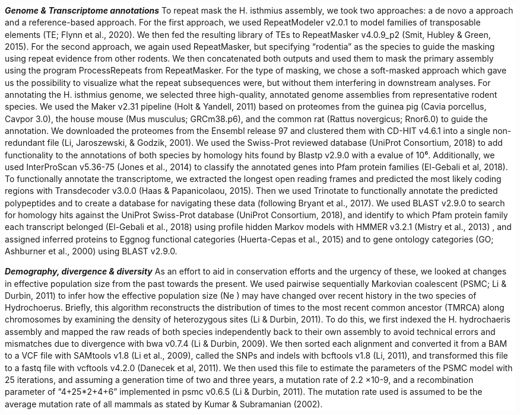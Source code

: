 **_Genome & Transcriptome annotations_**
To repeat mask the H. isthmius assembly, we took two approaches: a de novo a approach and a reference-based approach. For the first approach, we used RepeatModeler v2.0.1 to model families of transposable elements (TE; Flynn et al., 2020). We then fed the resulting library of TEs to RepeatMasker v4.0.9_p2 (Smit, Hubley & Green, 2015). For the second approach, we again used RepeatMasker, but specifying “rodentia” as the species to guide the masking using repeat evidence from other rodents. We then concatenated both outputs and used them to mask the primary assembly using the program ProcessRepeats from RepeatMasker. For the type of masking, we chose a soft-masked approach which gave us the possibility to visualize what the repeat subsequences were, but without them interfering in downstream analyses.
For annotating the H. isthmius  genome, we selected three high-quality, annotated genome assemblies from representative rodent species. We used the Maker v2.31 pipeline (Holt & Yandell, 2011) based on proteomes from the guinea pig (Cavia porcellus, Cavpor 3.0), the house mouse (Mus musculus; GRCm38.p6), and the common rat (Rattus novergicus; Rnor6.0) to guide the annotation. We downloaded the proteomes from the Ensembl release 97 and clustered them with CD-HIT v4.6.1 into a single non-redundant file (Li, Jaroszewski, & Godzik, 2001). We used the  Swiss-Prot reviewed database (UniProt Consortium, 2018) to add functionality to the annotations of both species by homology hits found by Blastp v2.9.0 with a evalue of 10⁶. Additionally, we used InterProScan v5.36-75 (Jones et al., 2014) to classify the annotated genes into Pfam protein families (El-Gebali et al, 2018).
To functionally annotate the transcriptome, we extracted the longest open reading frames and predicted the most likely coding regions with Transdecoder v3.0.0 (Haas & Papanicolaou, 2015).  Then we used Trinotate to functionally annotate the predicted polypeptides and to create a database for navigating these data (following Bryant et al., 2017). We used BLAST v2.9.0 to search for homology hits against the UniProt Swiss-Prot database (UniProt Consortium, 2018), and identify to which Pfam protein family each transcript belonged (El-Gebali et al., 2018) using profile hidden Markov models with HMMER v3.2.1 (Mistry et al., 2013) , and assigned inferred proteins to Eggnog functional categories (Huerta-Cepas et al., 2015) and to gene ontology categories (GO; Ashburner et al., 2000) using BLAST v2.9.0.

**_Demography, divergence & diversity_**
As an effort to aid in conservation efforts and the urgency of these, we looked at changes in effective population size from the past towards the present. We used pairwise sequentially Markovian coalescent (PSMC; Li & Durbin, 2011) to infer how the effective population size (Ne ) may have changed over recent history in the two species of Hydrochoerus. Briefly, this algorithm reconstructs the distribution of times to the most recent common ancestor (TMRCA) along chromosomes by examining the density of heterozygous sites (Li & Durbin, 2011). To do this, we first indexed the H. hydrochaeris assembly and mapped the raw reads of both species independently back to their own assembly to avoid technical errors and mismatches due to divergence with bwa v0.7.4 (Li & Durbin, 2009). We then sorted each alignment and converted it from a BAM to a VCF file with SAMtools v1.8 (Li et al., 2009), called the SNPs and indels with bcftools v1.8 (Li, 2011), and transformed this file to a fastq file with vcftools v4.2.0 (Danecek et al, 2011). We then used this file to estimate the parameters of the PSMC model with 25 iterations, and assuming a generation time of two and three years, a mutation rate of 2.2 ×10-9, and a recombination parameter of “4+25*2+4+6” implemented in psmc v0.6.5 (Li & Durbin, 2011). The mutation rate used is assumed to be the average mutation rate of all mammals as stated by Kumar & Subramanian (2002). 